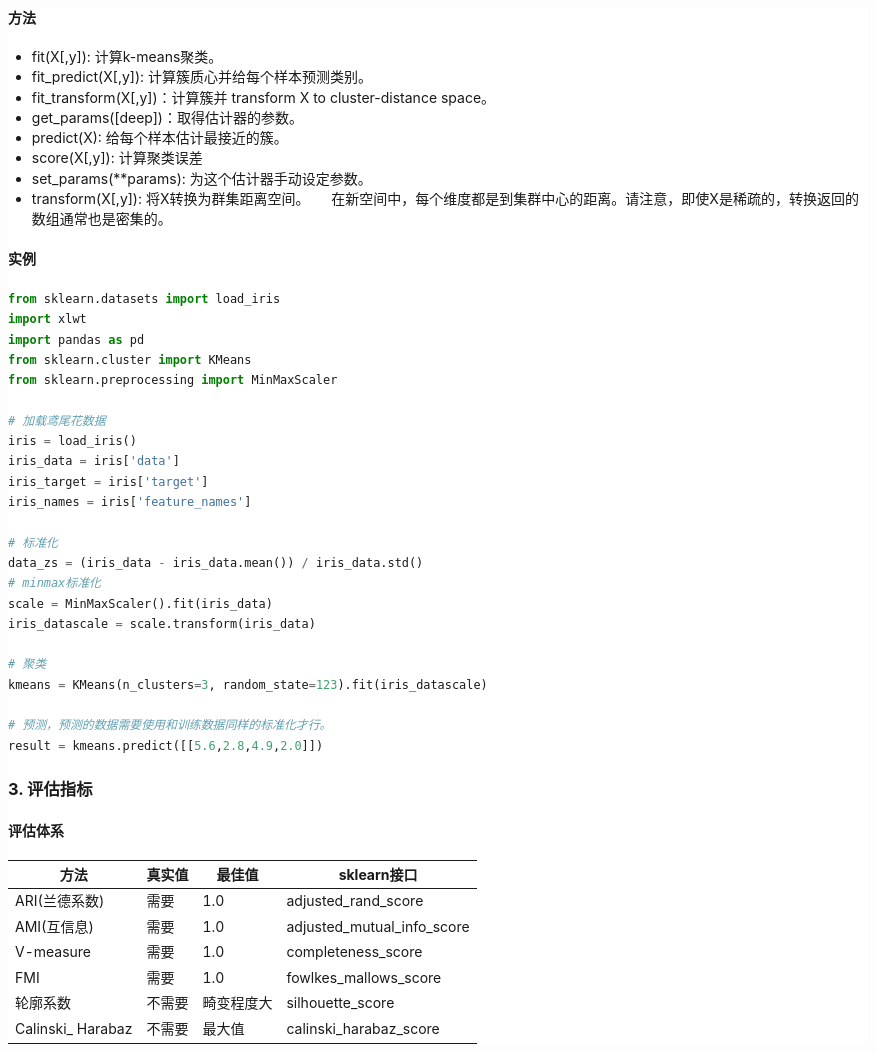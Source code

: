 #### 方法

- fit(X[,y]): 计算k-means聚类。
- fit_predict(X[,y]): 计算簇质心并给每个样本预测类别。
- fit_transform(X[,y])：计算簇并 transform X to cluster-distance space。
- get_params([deep])：取得估计器的参数。
- predict(X): 给每个样本估计最接近的簇。
- score(X[,y]): 计算聚类误差
- set_params(**params): 为这个估计器手动设定参数。
- transform(X[,y]): 将X转换为群集距离空间。 　
  在新空间中，每个维度都是到集群中心的距离。请注意，即使X是稀疏的，转换返回的数组通常也是密集的。

#### 实例

```python
from sklearn.datasets import load_iris
import xlwt
import pandas as pd
from sklearn.cluster import KMeans
from sklearn.preprocessing import MinMaxScaler

# 加载鸢尾花数据
iris = load_iris()
iris_data = iris['data']
iris_target = iris['target']
iris_names = iris['feature_names']

# 标准化
data_zs = (iris_data - iris_data.mean()) / iris_data.std()
# minmax标准化
scale = MinMaxScaler().fit(iris_data)
iris_datascale = scale.transform(iris_data)

# 聚类
kmeans = KMeans(n_clusters=3, random_state=123).fit(iris_datascale)

# 预测，预测的数据需要使用和训练数据同样的标准化才行。
result = kmeans.predict([[5.6,2.8,4.9,2.0]])
```

### 3. 评估指标

#### 评估体系

| 方法              | 真实值 | 最佳值     | sklearn接口                |
| ----------------- | ------ | ---------- | -------------------------- |
| ARI(兰德系数)     | 需要   | 1.0        | adjusted_rand_score        |
| AMI(互信息)       | 需要   | 1.0        | adjusted_mutual_info_score |
| V-measure         | 需要   | 1.0        | completeness_score         |
| FMI               | 需要   | 1.0        | fowlkes_mallows_score      |
| 轮廓系数          | 不需要 | 畸变程度大 | silhouette_score           |
| Calinski_ Harabaz | 不需要 | 最大值     | calinski_harabaz_score     |
